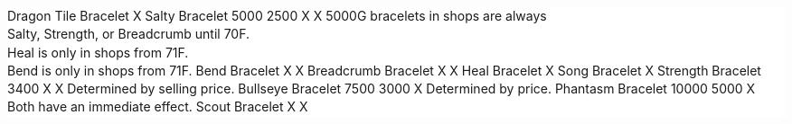   </tr>
  <tr>
    <td><span class="cautionText">Dragon Tile Bracelet</span></td>
    <td></td>
    <td>X</td>
  </tr>
  <tr>
    <td>Salty Bracelet</td>
    <td rowspan="6">5000</td>
    <td rowspan="5">2500</td>
    <td>X</td>
    <td>X</td>
    <td rowspan="5">5000G bracelets in shops are always<br/>Salty, Strength, or Breadcrumb until 70F.<br/>Heal is only in shops from 71F.<br/>Bend is only in shops from 71F.</td>
  </tr>
  <tr>
    <td>Bend Bracelet</td>
    <td>X</td>
    <td>X</td>
  </tr>
  <tr>
    <td>Breadcrumb Bracelet</td>
    <td>X</td>
    <td>X</td>
  </tr>
  <tr>
    <td><span class="cautionText">Heal Bracelet</span></td>
    <td></td>
    <td>X</td>
  </tr>
  <tr>
    <td>Song Bracelet</td>
    <td>X</td>
    <td></td>
  </tr>
  <tr>
    <td>Strength Bracelet</td>
    <td>3400</td>
    <td>X</td>
    <td>X</td>
    <td>Determined by selling price.</td>
  </tr>
  <tr>
    <td><span class="cautionText">Bullseye Bracelet</span></td>
    <td>7500</td>
    <td>3000</td>
    <td></td>
    <td>X</td>
    <td>Determined by price.</td>
  </tr>
  <tr>
    <td><span class="cautionText">Phantasm Bracelet</span></td>
    <td rowspan="2">10000</td>
    <td rowspan="2">5000</td>
    <td></td>
    <td>X</td>
    <td rowspan="2">Both have an immediate effect.</td>
  </tr>
  <tr>
    <td>Scout Bracelet</td>
    <td>X</td>
    <td>X</td>
  </tr>
  <tr>